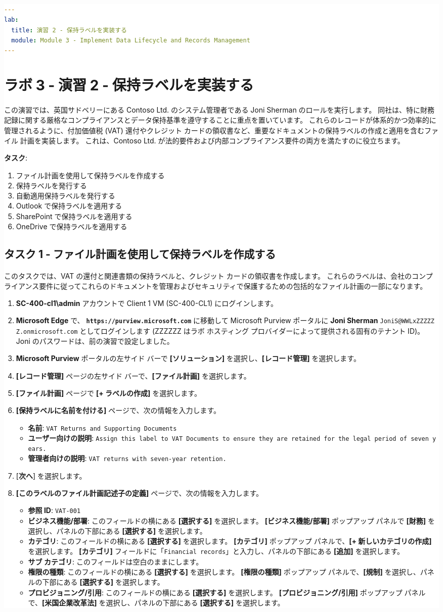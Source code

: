 ```yaml
---
lab:
  title: 演習 2 - 保持ラベルを実装する
  module: Module 3 - Implement Data Lifecycle and Records Management
---
```


# ラボ 3 - 演習 2 - 保持ラベルを実装する

この演習では、英国サドベリーにある Contoso Ltd. のシステム管理者である Joni Sherman のロールを実行します。 同社は、特に財務記録に関する厳格なコンプライアンスとデータ保持基準を遵守することに重点を置いています。 これらのレコードが体系的かつ効率的に管理されるように、付加価値税 (VAT) 還付やクレジット カードの領収書など、重要なドキュメントの保持ラベルの作成と適用を含むファイル 計画を実装します。 これは、Contoso Ltd. が法的要件および内部コンプライアンス要件の両方を満たすのに役立ちます。

**タスク**:

1. ファイル計画を使用して保持ラベルを作成する
1. 保持ラベルを発行する
1. 自動適用保持ラベルを発行する
1. Outlook で保持ラベルを適用する
1. SharePoint で保持ラベルを適用する
1. OneDrive で保持ラベルを適用する

## タスク 1 - ファイル計画を使用して保持ラベルを作成する

このタスクでは、VAT の還付と関連書類の保持ラベルと、クレジット カードの領収書を作成します。 これらのラベルは、会社のコンプライアンス要件に従ってこれらのドキュメントを管理およびセキュリティで保護するための包括的なファイル計画の一部になります。

1. **SC-400-cl1\admin** アカウントで Client 1 VM (SC-400-CL1) にログインします。

1. **Microsoft Edge** で、 **`https://purview.microsoft.com`** に移動して Microsoft Purview ポータルに **Joni Sherman** `JoniS@WWLxZZZZZZ.onmicrosoft.com` としてログインします (ZZZZZZ はラボ ホスティング プロバイダーによって提供される固有のテナント ID)。 Joni のパスワードは、前の演習で設定しました。

1. **Microsoft Purview** ポータルの左サイド バーで **[ソリューション]** を選択し、**[レコード管理]** を選択します。

1. **[レコード管理]** ページの左サイド バーで、**[ファイル計画]** を選択します。

1. **[ファイル計画]** ページで **[+ ラベルの作成]** を選択します。

1. **[保持ラベルに名前を付ける]** ページで、次の情報を入力します。

    - **名前**: `VAT Returns and Supporting Documents`
    - **ユーザー向けの説明**: `Assign this label to VAT Documents to ensure they are retained for the legal period of seven years.`
    - **管理者向けの説明**: `VAT returns with seven-year retention.`

1. [**次へ**] を選択します。

1. **[このラベルのファイル計画記述子の定義]** ページで、次の情報を入力します。

   - **参照 ID**: `VAT-001`
   - **ビジネス機能/部署**: このフィールドの横にある **[選択する]** を選択します。 **[ビジネス機能/部署]** ポップアップ パネルで **[財務]** を選択し、パネルの下部にある **[選択する]** を選択します。
   - **カテゴリ**: このフィールドの横にある **[選択する]** を選択します。 **[カテゴリ]** ポップアップ パネルで、**[+ 新しいカテゴリの作成]** を選択します。 **[カテゴリ]** フィールドに「`Financial records`」と入力し、パネルの下部にある **[追加]** を選択します。
   - **サブ カテゴリ**: このフィールドは空白のままにします。
   - **権限の種類**: このフィールドの横にある **[選択する]** を選択します。 **[権限の種類]** ポップアップ パネルで、**[規制]** を選択し、パネルの下部にある **[選択する]** を選択します。
   - **プロビジョニング/引用**: このフィールドの横にある **[選択する]** を選択します。 **[プロビジョニング/引用]** ポップアップ パネルで、**[米国企業改革法]** を選択し、パネルの下部にある **[選択する]** を選択します。
